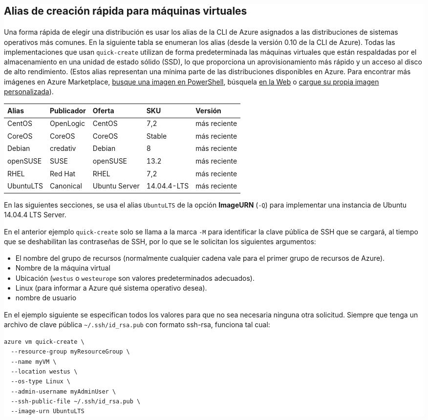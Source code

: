 ## <a name="vm-quickcreate-aliases"></a>Alias de creación rápida para máquinas virtuales
Una forma rápida de elegir una distribución es usar los alias de la CLI de Azure asignados a las distribuciones de sistemas operativos más comunes. En la siguiente tabla se enumeran los alias (desde la versión 0.10 de la CLI de Azure). Todas las implementaciones que usan `quick-create` utilizan de forma predeterminada las máquinas virtuales que están respaldadas por el almacenamiento en una unidad de estado sólido (SSD), lo que proporciona un aprovisionamiento más rápido y un acceso al disco de alto rendimiento. (Estos alias representan una mínima parte de las distribuciones disponibles en Azure. Para encontrar más imágenes en Azure Marketplace, [busque una imagen en PowerShell](virtual-machines-linux-cli-ps-findimage.md), búsquela [en la Web](https://azure.microsoft.com/marketplace/virtual-machines/) o [cargue su propia imagen personalizada](virtual-machines-linux-create-upload-generic.md)).

| Alias | Publicador | Oferta | SKU | Versión |
|:--- |:--- |:--- |:--- |:--- |
| CentOS |OpenLogic |CentOS |7,2 |más reciente |
| CoreOS |CoreOS |CoreOS |Stable |más reciente |
| Debian |credativ |Debian |8 |más reciente |
| openSUSE |SUSE |openSUSE |13.2 |más reciente |
| RHEL |Red Hat |RHEL |7,2 |más reciente |
| UbuntuLTS |Canonical |Ubuntu Server |14.04.4-LTS |más reciente |

En las siguientes secciones, se usa el alias `UbuntuLTS` de la opción **ImageURN** (`-Q`) para implementar una instancia de Ubuntu 14.04.4 LTS Server.

En el anterior ejemplo `quick-create` solo se llama a la marca `-M` para identificar la clave pública de SSH que se cargará, al tiempo que se deshabilitan las contraseñas de SSH, por lo que se le solicitan los siguientes argumentos:

* El nombre del grupo de recursos (normalmente cualquier cadena vale para el primer grupo de recursos de Azure).
* Nombre de la máquina virtual
* Ubicación (`westus` o `westeurope` son valores predeterminados adecuados).
* Linux (para informar a Azure qué sistema operativo desea).
* nombre de usuario

En el ejemplo siguiente se especifican todos los valores para que no sea necesaria ninguna otra solicitud. Siempre que tenga un archivo de clave pública `~/.ssh/id_rsa.pub` con formato ssh-rsa, funciona tal cual:

```azurecli
azure vm quick-create \
  --resource-group myResourceGroup \
  --name myVM \
  --location westus \
  --os-type Linux \
  --admin-username myAdminUser \
  --ssh-public-file ~/.ssh/id_rsa.pub \
  --image-urn UbuntuLTS
```
